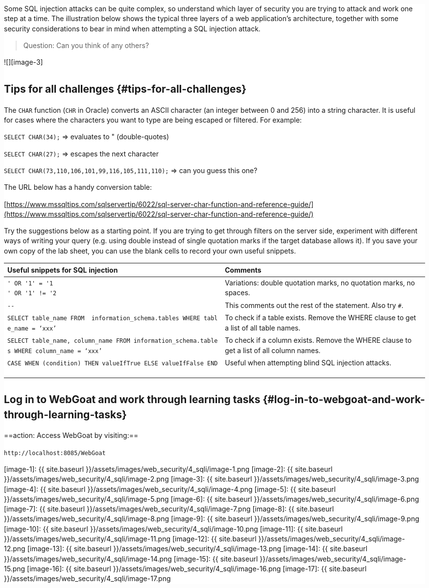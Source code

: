 Some SQL injection attacks can be quite complex, so understand which layer of security you are trying to attack and work one step at a time. The illustration below shows the typical three layers of a web application’s architecture, together with some security considerations to bear in mind when attempting a SQL injection attack. 

> Question: Can you think of any others?

![][image-3]

## Tips for all challenges {#tips-for-all-challenges}

The `CHAR` function (`CHR` in Oracle) converts an ASCII character (an integer between 0 and 256\) into a string character. It is useful for cases where the characters you want to type are being escaped or filtered. For example:

`SELECT CHAR(34);` \=\> evaluates to " (double-quotes) 

`SELECT CHAR(27);` \=\> escapes the next character

`SELECT CHAR(73,110,106,101,99,116,105,111,110);` \=\> can you guess this one?

The URL below has a handy conversion table:

[https://www.mssqltips.com/sqlservertip/6022/sql-server-char-function-and-reference-guide/](https://www.mssqltips.com/sqlservertip/6022/sql-server-char-function-and-reference-guide/)

Try the suggestions below as a starting point. If you are trying to get through filters on the server side, experiment with different ways of writing your query (e.g. using double instead of single quotation marks if the target database allows it). If you save your own copy of the lab sheet, you can use the blank cells to record your own useful snippets.

| Useful snippets for SQL injection | Comments |
| :---- | :---- |
| `' OR '1' = '1` <br> `' OR '1' != '2` | Variations: double quotation marks, no quotation marks, no spaces.  |
| `--` | This comments out the rest of the statement. Also try `#`. |
| `SELECT table_name FROM  information_schema.tables WHERE table_name = ‘xxx’` | To check if a table exists. Remove the WHERE clause to get a list of all table names. |
| `SELECT table_name, column_name FROM information_schema.tables WHERE column_name = ‘xxx’` | To check if a column exists. Remove the WHERE clause to get a list of all column names. |
| `CASE WHEN (condition) THEN valueIfTrue ELSE valueIfFalse END` | Useful when attempting blind SQL injection attacks. |
|  |  |
|  |  |
|  |   |

## Log in to WebGoat and work through learning tasks {#log-in-to-webgoat-and-work-through-learning-tasks}

==action: Access WebGoat by visiting:==

```
http://localhost:8085/WebGoat
```


[image-1]: {{ site.baseurl }}/assets/images/web_security/4_sqli/image-1.png
[image-2]: {{ site.baseurl }}/assets/images/web_security/4_sqli/image-2.png
[image-3]: {{ site.baseurl }}/assets/images/web_security/4_sqli/image-3.png
[image-4]: {{ site.baseurl }}/assets/images/web_security/4_sqli/image-4.png
[image-5]: {{ site.baseurl }}/assets/images/web_security/4_sqli/image-5.png
[image-6]: {{ site.baseurl }}/assets/images/web_security/4_sqli/image-6.png
[image-7]: {{ site.baseurl }}/assets/images/web_security/4_sqli/image-7.png
[image-8]: {{ site.baseurl }}/assets/images/web_security/4_sqli/image-8.png
[image-9]: {{ site.baseurl }}/assets/images/web_security/4_sqli/image-9.png
[image-10]: {{ site.baseurl }}/assets/images/web_security/4_sqli/image-10.png
[image-11]: {{ site.baseurl }}/assets/images/web_security/4_sqli/image-11.png
[image-12]: {{ site.baseurl }}/assets/images/web_security/4_sqli/image-12.png
[image-13]: {{ site.baseurl }}/assets/images/web_security/4_sqli/image-13.png
[image-14]: {{ site.baseurl }}/assets/images/web_security/4_sqli/image-14.png
[image-15]: {{ site.baseurl }}/assets/images/web_security/4_sqli/image-15.png
[image-16]: {{ site.baseurl }}/assets/images/web_security/4_sqli/image-16.png
[image-17]: {{ site.baseurl }}/assets/images/web_security/4_sqli/image-17.png